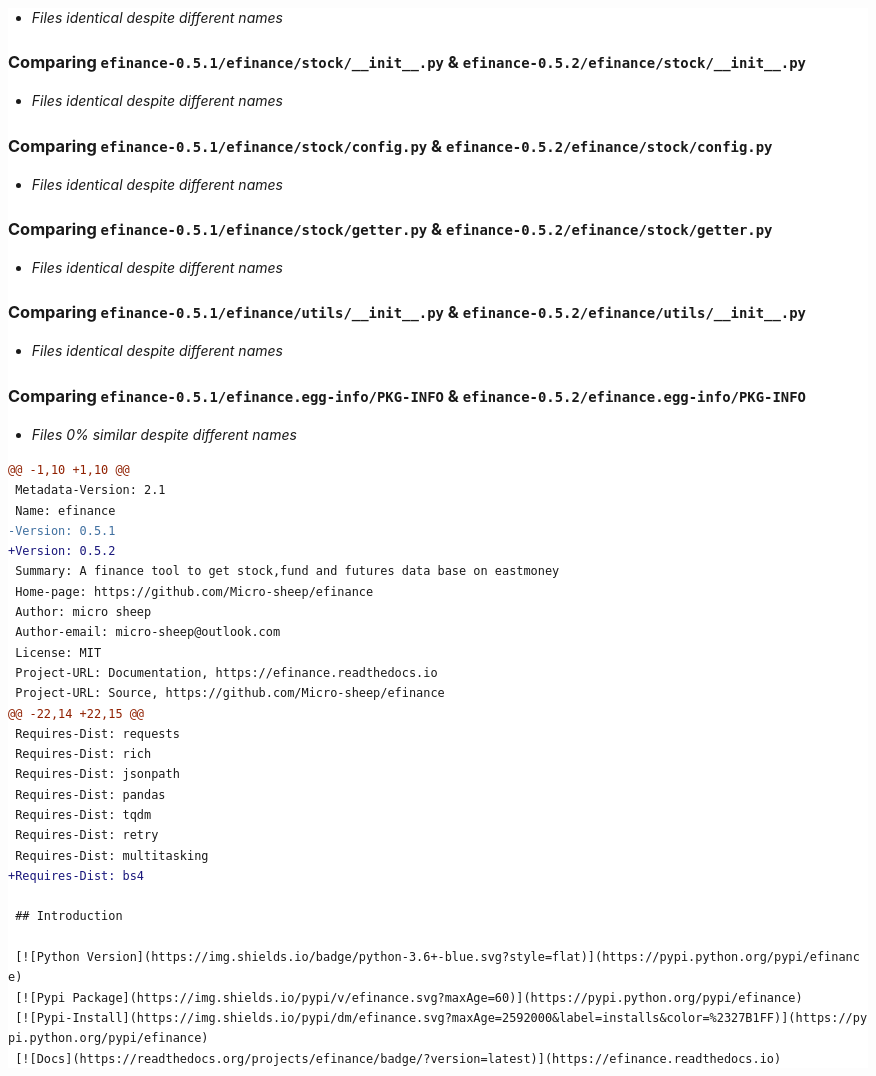  * *Files identical despite different names*

### Comparing `efinance-0.5.1/efinance/stock/__init__.py` & `efinance-0.5.2/efinance/stock/__init__.py`

 * *Files identical despite different names*

### Comparing `efinance-0.5.1/efinance/stock/config.py` & `efinance-0.5.2/efinance/stock/config.py`

 * *Files identical despite different names*

### Comparing `efinance-0.5.1/efinance/stock/getter.py` & `efinance-0.5.2/efinance/stock/getter.py`

 * *Files identical despite different names*

### Comparing `efinance-0.5.1/efinance/utils/__init__.py` & `efinance-0.5.2/efinance/utils/__init__.py`

 * *Files identical despite different names*

### Comparing `efinance-0.5.1/efinance.egg-info/PKG-INFO` & `efinance-0.5.2/efinance.egg-info/PKG-INFO`

 * *Files 0% similar despite different names*

```diff
@@ -1,10 +1,10 @@
 Metadata-Version: 2.1
 Name: efinance
-Version: 0.5.1
+Version: 0.5.2
 Summary: A finance tool to get stock,fund and futures data base on eastmoney
 Home-page: https://github.com/Micro-sheep/efinance
 Author: micro sheep
 Author-email: micro-sheep@outlook.com
 License: MIT
 Project-URL: Documentation, https://efinance.readthedocs.io
 Project-URL: Source, https://github.com/Micro-sheep/efinance
@@ -22,14 +22,15 @@
 Requires-Dist: requests
 Requires-Dist: rich
 Requires-Dist: jsonpath
 Requires-Dist: pandas
 Requires-Dist: tqdm
 Requires-Dist: retry
 Requires-Dist: multitasking
+Requires-Dist: bs4
 
 ## Introduction
 
 [![Python Version](https://img.shields.io/badge/python-3.6+-blue.svg?style=flat)](https://pypi.python.org/pypi/efinance)
 [![Pypi Package](https://img.shields.io/pypi/v/efinance.svg?maxAge=60)](https://pypi.python.org/pypi/efinance)
 [![Pypi-Install](https://img.shields.io/pypi/dm/efinance.svg?maxAge=2592000&label=installs&color=%2327B1FF)](https://pypi.python.org/pypi/efinance)
 [![Docs](https://readthedocs.org/projects/efinance/badge/?version=latest)](https://efinance.readthedocs.io)
```
